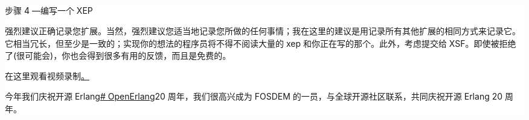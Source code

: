 步骤 4 —编写一个 XEP

强烈建议正确记录您扩展。当然，强烈建议您适当地记录您所做的任何事情；我在这里的建议是用记录所有其他扩展的相同方式来记录它。它相当冗长，但至少是一致的；实现你的想法的程序员将不得不阅读大量的 xep 和你正在写的那个。此外，考虑提交给 XSF。即使被拒绝了(很可能会)，你也会得到很多有用的反馈，而且是免费的。

在这里观看视频录制[。](http://bit.ly/2IhEyBk)

今年我们庆祝开源 Erlang[# OpenErlang](https://twitter.com/search?q=%23openerlang&src=typd)20 周年，我们很高兴成为 FOSDEM 的一员，与全球开源社区联系，共同庆祝开源 Erlang 20 周年。